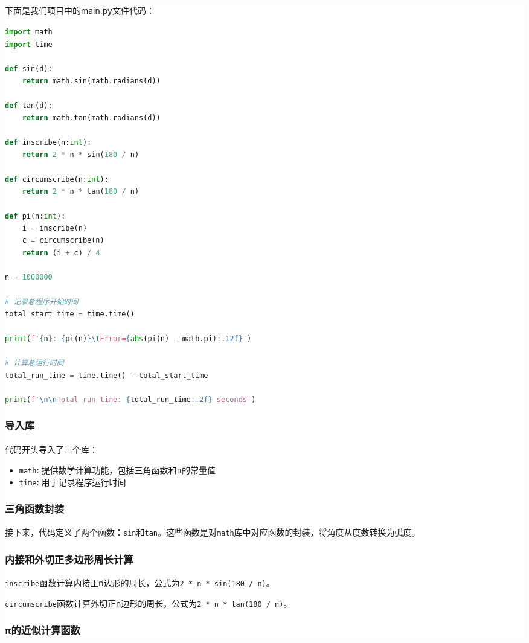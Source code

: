 下面是我们项目中的main.py文件代码：

```python
import math
import time

def sin(d):
    return math.sin(math.radians(d))

def tan(d):
    return math.tan(math.radians(d))

def inscribe(n:int):
    return 2 * n * sin(180 / n)

def circumscribe(n:int):
    return 2 * n * tan(180 / n)

def pi(n:int):
    i = inscribe(n)
    c = circumscribe(n)
    return (i + c) / 4

n = 1000000

# 记录总程序开始时间
total_start_time = time.time()

print(f'{n}: {pi(n)}\tError={abs(pi(n) - math.pi):.12f}')

# 计算总运行时间
total_run_time = time.time() - total_start_time

print(f'\n\nTotal run time: {total_run_time:.2f} seconds')
```

### 导入库

代码开头导入了三个库：
- `math`: 提供数学计算功能，包括三角函数和π的常量值
- `time`: 用于记录程序运行时间

### 三角函数封装

接下来，代码定义了两个函数：`sin`和`tan`。这些函数是对`math`库中对应函数的封装，将角度从度数转换为弧度。

### 内接和外切正多边形周长计算

`inscribe`函数计算内接正n边形的周长，公式为`2 * n * sin(180 / n)`。

`circumscribe`函数计算外切正n边形的周长，公式为`2 * n * tan(180 / n)`。

### π的近似计算函数
